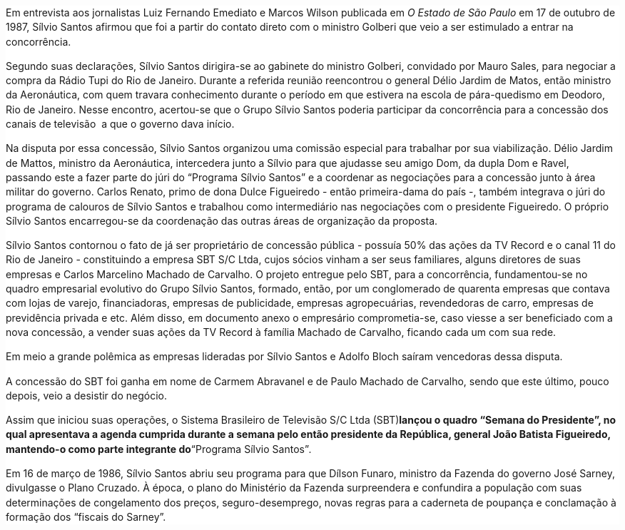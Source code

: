 Em entrevista aos jornalistas Luiz Fernando Emediato e Marcos Wilson
publicada em *O Estado de São Paulo* em 17 de outubro de 1987, Sílvio
Santos afirmou que foi a partir do contato direto com o ministro Golberi
que veio a ser estimulado a entrar na concorrência.

Segundo suas declarações, Sílvio Santos dirigira-se ao gabinete do
ministro Golberi, convidado por Mauro Sales, para negociar a compra da
Rádio Tupi do Rio de Janeiro. Durante a referida reunião reencontrou o
general Délio Jardim de Matos, então ministro da Aeronáutica, com quem
travara conhecimento durante o período em que estivera na escola de
pára-quedismo em Deodoro, Rio de Janeiro. Nesse encontro, acertou-se que
o Grupo Sílvio Santos poderia participar da concorrência para a
concessão dos canais de televisão  a que o governo dava início.

Na disputa por essa concessão, Sílvio Santos organizou uma comissão
especial para trabalhar por sua viabilização. Délio Jardim de Mattos,
ministro da Aeronáutica, intercedera junto a Sílvio para que ajudasse
seu amigo Dom, da dupla Dom e Ravel,  passando este a fazer parte do
júri do “Programa Sílvio Santos” e a coordenar as negociações para a
concessão junto à área militar do governo. Carlos Renato, primo de dona
Dulce Figueiredo - então primeira-dama do país -, também integrava o
júri do programa de calouros de Sílvio Santos e trabalhou como
intermediário nas negociações com o presidente Figueiredo. O próprio
Sílvio Santos encarregou-se da coordenação das outras áreas de
organização da proposta.

Sílvio Santos contornou o fato de já ser proprietário de concessão
pública - possuía 50% das ações da TV Record e o canal 11 do Rio de
Janeiro - constituindo a empresa SBT S/C Ltda, cujos sócios vinham a ser
seus familiares, alguns diretores de suas empresas e Carlos Marcelino
Machado de Carvalho. O projeto entregue pelo SBT, para a concorrência,
fundamentou-se no quadro empresarial evolutivo do Grupo Sílvio Santos,
formado, então, por um conglomerado de quarenta empresas que contava com
lojas de varejo, financiadoras, empresas de publicidade, empresas
agropecuárias, revendedoras de carro, empresas de previdência privada e
etc. Além disso, em documento anexo o empresário comprometia-se, caso
viesse a ser beneficiado com a nova concessão, a vender suas ações da TV
Record à família Machado de Carvalho, ficando cada um com sua rede.

Em meio a grande polêmica as empresas lideradas por Sílvio Santos e
Adolfo Bloch saíram vencedoras dessa disputa.

A concessão do SBT foi ganha em nome de Carmem Abravanel e de Paulo
Machado de Carvalho, sendo que este último, pouco depois, veio a
desistir do negócio.

Assim que iniciou suas operações, o Sistema Brasileiro de Televisão S/C
Ltda (SBT)**lançou o quadro “Semana do Presidente”, no qual apresentava
a agenda cumprida durante a semana pelo então presidente da República,
general João Batista Figueiredo, mantendo-o como parte integrante
do**“Programa Sílvio Santos”*.*

Em 16 de março de 1986, Sílvio Santos abriu seu programa para que Dílson
Funaro, ministro da Fazenda do governo José Sarney, divulgasse o Plano
Cruzado. À época, o plano do Ministério da Fazenda surpreendera e
confundira a população com suas determinações de congelamento dos
preços, seguro-desemprego, novas regras para a caderneta de poupança e
conclamação à formação dos “fiscais do Sarney”.
